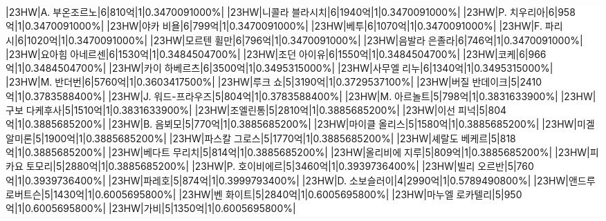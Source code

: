 |23HW|A. 부온조르노|6|810억|1|0.3470091000%|
|23HW|니콜라 블라시치|6|1940억|1|0.3470091000%|
|23HW|P. 치우리아|6|958억|1|0.3470091000%|
|23HW|야카 비욜|6|799억|1|0.3470091000%|
|23HW|베투|6|1070억|1|0.3470091000%|
|23HW|F. 파리시|6|1020억|1|0.3470091000%|
|23HW|모르텐 휠만|6|796억|1|0.3470091000%|
|23HW|음발라 은졸라|6|746억|1|0.3470091000%|
|23HW|요아힘 아네르센|6|1530억|1|0.3484504700%|
|23HW|조던 아이유|6|1550억|1|0.3484504700%|
|23HW|코케|6|966억|1|0.3484504700%|
|23HW|카이 하베르츠|6|3500억|1|0.3495315000%|
|23HW|사무엘 리누|6|1340억|1|0.3495315000%|
|23HW|M. 반더번|6|5760억|1|0.3603417500%|
|23HW|루크 쇼|5|3190억|1|0.3729537100%|
|23HW|버질 반데이크|5|2410억|1|0.3783588400%|
|23HW|J. 워드-프라우즈|5|804억|1|0.3783588400%|
|23HW|M. 아르놀트|5|798억|1|0.3831633900%|
|23HW|구보 다케후사|5|1510억|1|0.3831633900%|
|23HW|조엘린통|5|2810억|1|0.3885685200%|
|23HW|이선 피넉|5|804억|1|0.3885685200%|
|23HW|B. 음뵈모|5|770억|1|0.3885685200%|
|23HW|마이클 올리스|5|1580억|1|0.3885685200%|
|23HW|미겔 알미론|5|1900억|1|0.3885685200%|
|23HW|파스칼 그로스|5|1770억|1|0.3885685200%|
|23HW|셰랄도 베케르|5|818억|1|0.3885685200%|
|23HW|베다트 무리치|5|814억|1|0.3885685200%|
|23HW|올리비에 지루|5|809억|1|0.3885685200%|
|23HW|피카요 토모리|5|2880억|1|0.3885685200%|
|23HW|P. 호이비에르|5|3460억|1|0.3939736400%|
|23HW|빌리 오르반|5|760억|1|0.3939736400%|
|23HW|파레호|5|874억|1|0.3999793400%|
|23HW|D. 소보슬러이|4|2990억|1|0.5789490800%|
|23HW|앤드루 로버트슨|5|1430억|1|0.6005695800%|
|23HW|벤 화이트|5|2840억|1|0.6005695800%|
|23HW|마누엘 로카텔리|5|950억|1|0.6005695800%|
|23HW|가비|5|1350억|1|0.6005695800%|